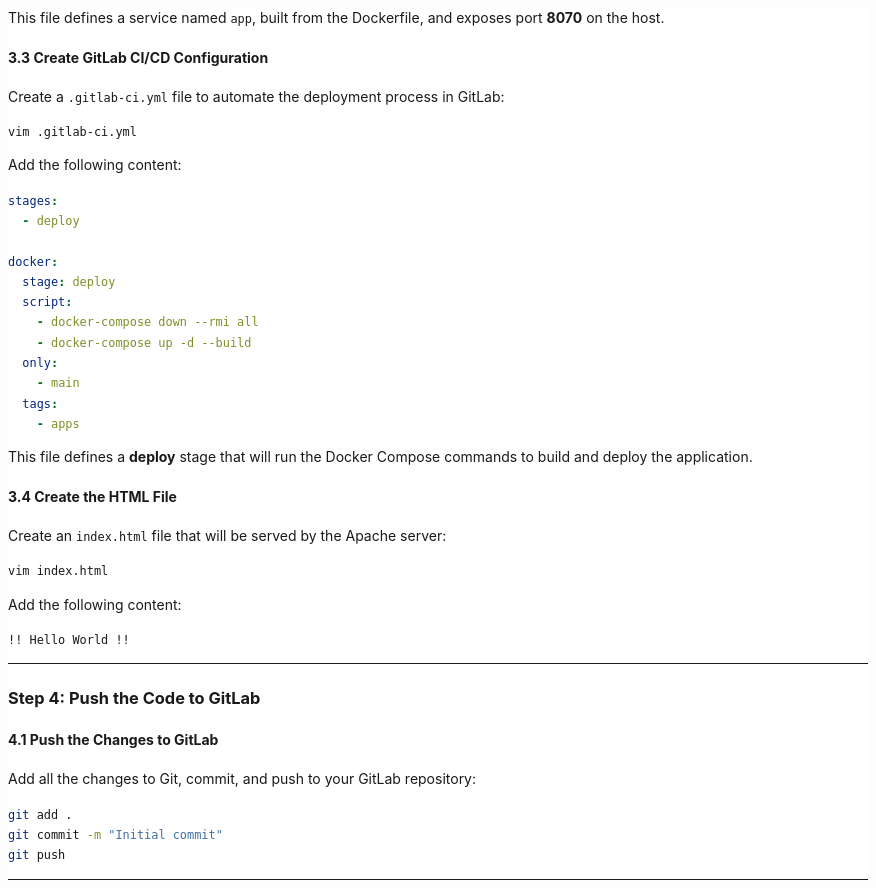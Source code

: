 This file defines a service named `app`, built from the Dockerfile, and exposes port **8070** on the host.

#### 3.3 Create GitLab CI/CD Configuration

Create a `.gitlab-ci.yml` file to automate the deployment process in GitLab:

```bash
vim .gitlab-ci.yml
```

Add the following content:

```yaml
stages:
  - deploy

docker:
  stage: deploy
  script:
    - docker-compose down --rmi all
    - docker-compose up -d --build
  only:
    - main
  tags:
    - apps
```

This file defines a **deploy** stage that will run the Docker Compose commands to build and deploy the application.

#### 3.4 Create the HTML File

Create an `index.html` file that will be served by the Apache server:

```bash
vim index.html
```

Add the following content:

```html
!! Hello World !!
```

---

### Step 4: Push the Code to GitLab

#### 4.1 Push the Changes to GitLab

Add all the changes to Git, commit, and push to your GitLab repository:

```bash
git add .
git commit -m "Initial commit"
git push
```

---